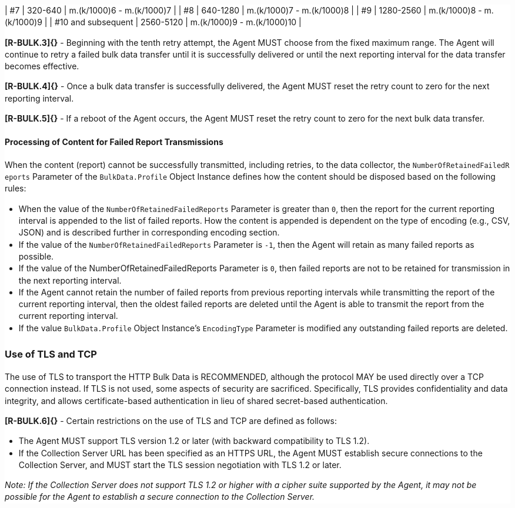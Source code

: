 | #7 | 320-640 | m.(k/1000)6 - m.(k/1000)7 |
| #8 | 640-1280 | m.(k/1000)7 - m.(k/1000)8 |
| #9 | 1280-2560 | m.(k/1000)8 - m.(k/1000)9 |
| #10 and subsequent | 2560-5120 | m.(k/1000)9 - m.(k/1000)10 |

**[R-BULK.3]{}** - Beginning with the tenth retry attempt, the Agent MUST choose from the fixed maximum range. The Agent will continue to retry a failed bulk data transfer until it is successfully delivered or until the next reporting interval for the data transfer becomes effective.

**[R-BULK.4]{}** - Once a bulk data transfer is successfully delivered, the Agent MUST reset the retry count to zero for the next reporting interval.

**[R-BULK.5]{}** - If a reboot of the Agent occurs, the Agent MUST reset the retry count to zero for the next bulk data transfer.

#### Processing of Content for Failed Report Transmissions

When the content (report) cannot be successfully transmitted, including retries, to the data collector, the `NumberOfRetainedFailedReports` Parameter of the `BulkData.Profile` Object Instance defines how the content should be disposed based on the following rules:

*	When the value of the `NumberOfRetainedFailedReports` Parameter is greater than `0`, then the report for the current reporting interval is appended to the list of failed reports. How the content is appended is dependent on the type of encoding (e.g., CSV, JSON) and is described further in corresponding encoding section.
*	If the value of the `NumberOfRetainedFailedReports` Parameter is `-1`, then the Agent will retain as many failed reports as possible.
*	If the value of the NumberOfRetainedFailedReports Parameter is `0`, then failed reports are not to be retained for transmission in the next reporting interval.
*	If the Agent cannot retain the number of failed reports from previous reporting intervals while transmitting the report of the current reporting interval, then the oldest failed reports are deleted until the Agent is able to transmit the report from the current reporting interval.
*	If the value `BulkData.Profile` Object Instance’s `EncodingType` Parameter is modified any outstanding failed reports are deleted.

### Use of TLS and TCP

The use of TLS to transport the HTTP Bulk Data is RECOMMENDED, although the protocol MAY be used directly over a TCP connection instead. If TLS is not used, some aspects of security are sacrificed. Specifically, TLS provides confidentiality and data integrity, and allows certificate-based authentication in lieu of shared secret-based authentication.

**[R-BULK.6]{}** - Certain restrictions on the use of TLS and TCP are defined as follows:

*	The Agent MUST support TLS version 1.2 or later (with backward compatibility to TLS 1.2).
*	If the Collection Server URL has been specified as an HTTPS URL, the Agent MUST establish secure connections to the Collection Server, and MUST start the TLS session negotiation with TLS 1.2 or later.

*Note:  If the Collection Server does not support TLS 1.2 or higher with a cipher suite supported by the Agent, it may not be possible for the Agent to establish a secure connection to the Collection Server.*

